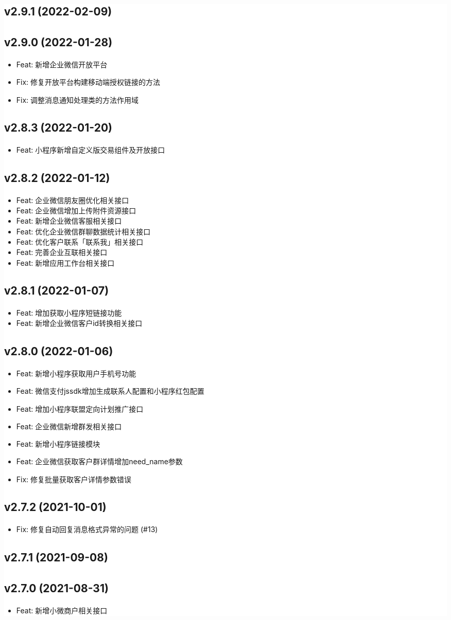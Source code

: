 ## v2.9.1 (2022-02-09)

## v2.9.0 (2022-01-28)

- Feat: 新增企业微信开放平台

- Fix: 修复开放平台构建移动端授权链接的方法
- Fix: 调整消息通知处理类的方法作用域

## v2.8.3 (2022-01-20)

- Feat: 小程序新增自定义版交易组件及开放接口

## v2.8.2 (2022-01-12)

- Feat: 企业微信朋友圈优化相关接口
- Feat: 企业微信增加上传附件资源接口
- Feat: 新增企业微信客服相关接口
- Feat: 优化企业微信群聊数据统计相关接口
- Feat: 优化客户联系「联系我」相关接口
- Feat: 完善企业互联相关接口
- Feat: 新增应用工作台相关接口

## v2.8.1 (2022-01-07)

- Feat: 增加获取小程序短链接功能
- Feat: 新增企业微信客户id转换相关接口

## v2.8.0 (2022-01-06)

- Feat: 新增小程序获取用户手机号功能
- Feat: 微信支付jssdk增加生成联系人配置和小程序红包配置
- Feat: 增加小程序联盟定向计划推广接口
- Feat: 企业微信新增群发相关接口
- Feat: 新增小程序链接模块
- Feat: 企业微信获取客户群详情增加need_name参数

- Fix: 修复批量获取客户详情参数错误

## v2.7.2 (2021-10-01)

- Fix: 修复自动回复消息格式异常的问题 (#13)

## v2.7.1 (2021-09-08)

## v2.7.0 (2021-08-31)

- Feat: 新增小微商户相关接口
